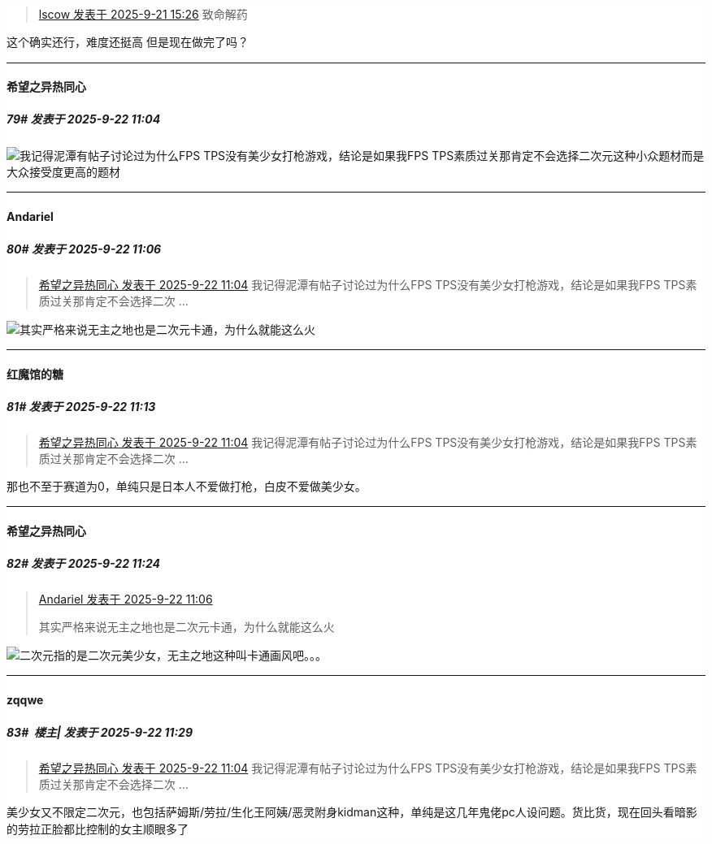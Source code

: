 <blockquote><a href="httphttps://stage1st.com/2b/forum.php?mod=redirect&amp;goto=findpost&amp;pid=68465635&amp;ptid=2262507" target="_blank">lscow 发表于 2025-9-21 15:26</a>
致命解药</blockquote>
这个确实还行，难度还挺高
但是现在做完了吗？


*****

####  希望之异热同心  
##### 79#       发表于 2025-9-22 11:04

<img src="https://static.stage1st.com/image/smiley/face2017/066.png" referrerpolicy="no-referrer">我记得泥潭有帖子讨论过为什么FPS TPS没有美少女打枪游戏，结论是如果我FPS TPS素质过关那肯定不会选择二次元这种小众题材而是大众接受度更高的题材

*****

####  Andariel  
##### 80#       发表于 2025-9-22 11:06

<blockquote><a href="httphttps://stage1st.com/2b/forum.php?mod=redirect&amp;goto=findpost&amp;pid=68469263&amp;ptid=2262507" target="_blank">希望之异热同心 发表于 2025-9-22 11:04</a>
我记得泥潭有帖子讨论过为什么FPS TPS没有美少女打枪游戏，结论是如果我FPS TPS素质过关那肯定不会选择二次 ...</blockquote>
<img src="https://static.stage1st.com/image/smiley/face2017/001.png" referrerpolicy="no-referrer">其实严格来说无主之地也是二次元卡通，为什么就能这么火


*****

####  红魔馆的糖  
##### 81#       发表于 2025-9-22 11:13

<blockquote><a href="httphttps://stage1st.com/2b/forum.php?mod=redirect&amp;goto=findpost&amp;pid=68469263&amp;ptid=2262507" target="_blank">希望之异热同心 发表于 2025-9-22 11:04</a>
我记得泥潭有帖子讨论过为什么FPS TPS没有美少女打枪游戏，结论是如果我FPS TPS素质过关那肯定不会选择二次 ...</blockquote>
那也不至于赛道为0，单纯只是日本人不爱做打枪，白皮不爱做美少女。


*****

####  希望之异热同心  
##### 82#       发表于 2025-9-22 11:24

<blockquote><a href="httphttps://stage1st.com/2b/forum.php?mod=redirect&amp;goto=findpost&amp;pid=68469279&amp;ptid=2262507" target="_blank">Andariel 发表于 2025-9-22 11:06</a>

其实严格来说无主之地也是二次元卡通，为什么就能这么火</blockquote>
<img src="https://static.stage1st.com/image/smiley/face2017/037.png" referrerpolicy="no-referrer">二次元指的是二次元美少女，无主之地这种叫卡通画风吧。。。

*****

####  zqqwe  
##### 83#         楼主| 发表于 2025-9-22 11:29

<blockquote><a href="httphttps://stage1st.com/2b/forum.php?mod=redirect&amp;goto=findpost&amp;pid=68469263&amp;ptid=2262507" target="_blank">希望之异热同心 发表于 2025-9-22 11:04</a>
我记得泥潭有帖子讨论过为什么FPS TPS没有美少女打枪游戏，结论是如果我FPS TPS素质过关那肯定不会选择二次 ...</blockquote>
美少女又不限定二次元，也包括萨姆斯/劳拉/生化王阿姨/恶灵附身kidman这种，单纯是这几年鬼佬pc人设问题。货比货，现在回头看暗影的劳拉正脸都比控制的女主顺眼多了
